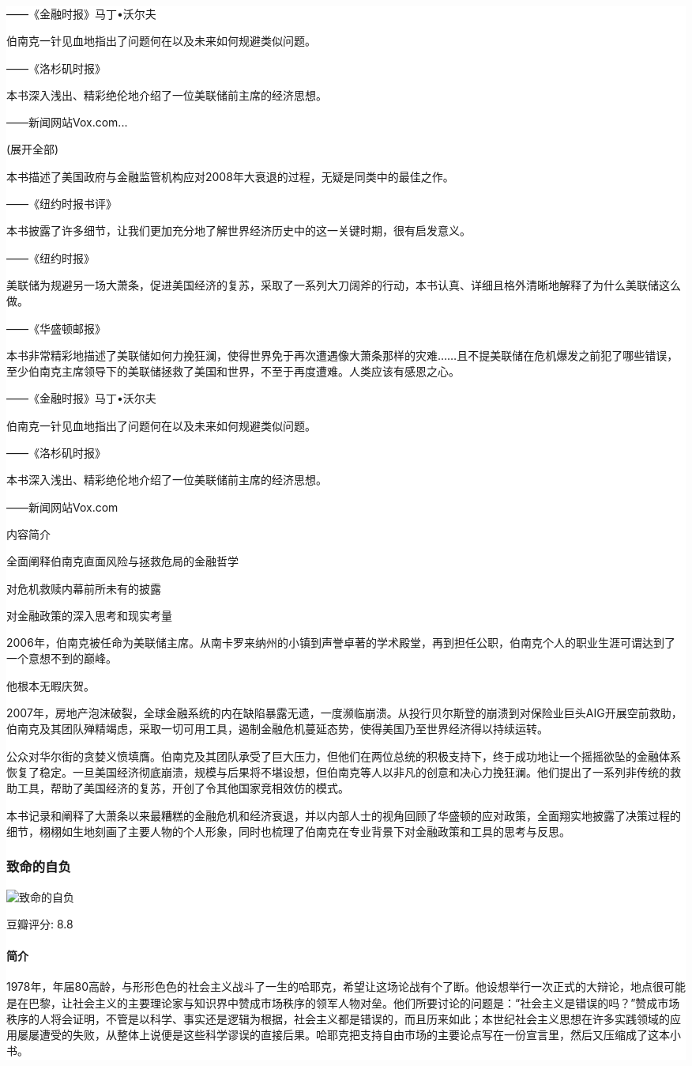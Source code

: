 ——《金融时报》马丁•沃尔夫

伯南克一针见血地指出了问题何在以及未来如何规避类似问题。

——《洛杉矶时报》

本书深入浅出、精彩绝伦地介绍了一位美联储前主席的经济思想。

——新闻网站Vox.com...

(展开全部)

本书描述了美国政府与金融监管机构应对2008年大衰退的过程，无疑是同类中的最佳之作。

——《纽约时报书评》

本书披露了许多细节，让我们更加充分地了解世界经济历史中的这一关键时期，很有启发意义。

——《纽约时报》

美联储为规避另一场大萧条，促进美国经济的复苏，采取了一系列大刀阔斧的行动，本书认真、详细且格外清晰地解释了为什么美联储这么做。

——《华盛顿邮报》

本书非常精彩地描述了美联储如何力挽狂澜，使得世界免于再次遭遇像大萧条那样的灾难……且不提美联储在危机爆发之前犯了哪些错误，至少伯南克主席领导下的美联储拯救了美国和世界，不至于再度遭难。人类应该有感恩之心。

——《金融时报》马丁•沃尔夫

伯南克一针见血地指出了问题何在以及未来如何规避类似问题。

——《洛杉矶时报》

本书深入浅出、精彩绝伦地介绍了一位美联储前主席的经济思想。

——新闻网站Vox.com

内容简介

全面阐释伯南克直面风险与拯救危局的金融哲学

对危机救赎内幕前所未有的披露

对金融政策的深入思考和现实考量

2006年，伯南克被任命为美联储主席。从南卡罗来纳州的小镇到声誉卓著的学术殿堂，再到担任公职，伯南克个人的职业生涯可谓达到了一个意想不到的巅峰。

他根本无暇庆贺。

2007年，房地产泡沫破裂，全球金融系统的内在缺陷暴露无遗，一度濒临崩溃。从投行贝尔斯登的崩溃到对保险业巨头AIG开展空前救助，伯南克及其团队殚精竭虑，采取一切可用工具，遏制金融危机蔓延态势，使得美国乃至世界经济得以持续运转。

公众对华尔街的贪婪义愤填膺。伯南克及其团队承受了巨大压力，但他们在两位总统的积极支持下，终于成功地让一个摇摇欲坠的金融体系恢复了稳定。一旦美国经济彻底崩溃，规模与后果将不堪设想，但伯南克等人以非凡的创意和决心力挽狂澜。他们提出了一系列非传统的救助工具，帮助了美国经济的复苏，开创了令其他国家竞相效仿的模式。

本书记录和阐释了大萧条以来最糟糕的金融危机和经济衰退，并以内部人士的视角回顾了华盛顿的应对政策，全面翔实地披露了决策过程的细节，栩栩如生地刻画了主要人物的个人形象，同时也梳理了伯南克在专业背景下对金融政策和工具的思考与反思。



### 致命的自负

![致命的自负](https://img3.doubanio.com/view/subject/l/public/s4420841.jpg)

豆瓣评分: 8.8

#### 简介

1978年，年届80高龄，与形形色色的社会主义战斗了一生的哈耶克，希望让这场论战有个了断。他设想举行一次正式的大辩论，地点很可能是在巴黎，让社会主义的主要理论家与知识界中赞成市场秩序的领军人物对垒。他们所要讨论的问题是：“社会主义是错误的吗？”赞成市场秩序的人将会证明，不管是以科学、事实还是逻辑为根据，社会主义都是错误的，而且历来如此；本世纪社会主义思想在许多实践领域的应用屡屡遭受的失败，从整体上说便是这些科学谬误的直接后果。哈耶克把支持自由市场的主要论点写在一份宣言里，然后又压缩成了这本小书。

